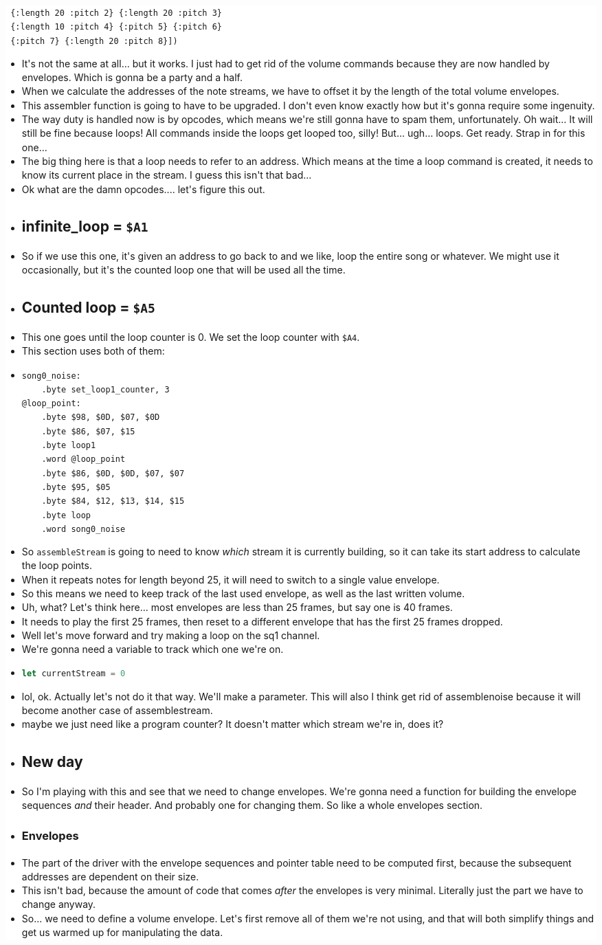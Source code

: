  ```
   {:length 20 :pitch 2} {:length 20 :pitch 3}
   {:length 10 :pitch 4} {:pitch 5} {:pitch 6} 
   {:pitch 7} {:length 20 :pitch 8}])
  ```
- It's not the same at all... but it works. I just had to get rid of the volume commands because they are now handled by envelopes. Which is gonna be a party and a half.
- When we calculate the addresses of the note streams, we have to offset it by the length of the total volume envelopes.
- This assembler function is going to have to be upgraded. I don't even know exactly how but it's gonna require some ingenuity.
- The way duty is handled now is by opcodes, which means we're still gonna have to spam them, unfortunately. Oh wait... It will still be fine because loops! All commands inside the loops get looped too, silly! But... ugh... loops. Get ready. Strap in for this one...
- The big thing here is that a loop needs to refer to an address. Which means at the time a loop command is created, it needs to know its current place in the stream. I guess this isn't that bad...
- Ok what are the damn opcodes.... let's figure this out.
- ## infinite_loop = `$A1`
- So if we use this one, it's given an address to go back to and we like, loop the entire song or whatever. We might use it occasionally, but it's the counted loop one that will be used all the time.
- ## Counted loop = `$A5`
- This one goes until the loop counter is 0. We set the loop counter with `$A4`.
- This section uses both of them:
- ```z80
  song0_noise:
      .byte set_loop1_counter, 3
  @loop_point:
      .byte $98, $0D, $07, $0D
      .byte $86, $07, $15
      .byte loop1
      .word @loop_point
      .byte $86, $0D, $0D, $07, $07
      .byte $95, $05
      .byte $84, $12, $13, $14, $15
      .byte loop
      .word song0_noise
  ```
- So `assembleStream` is going to need to know *which* stream it is currently building, so it can take its start address to calculate the loop points.
- When it repeats notes for length beyond 25, it will need to switch to a single value envelope.
- So this means we need to keep track of the last used envelope, as well as the last written volume.
- Uh, what? Let's think here... most envelopes are less than 25 frames, but say one is 40 frames.
- It needs to play the first 25 frames, then reset to a different envelope that has the first 25 frames dropped.
- Well let's move forward and try making a loop on the sq1 channel.
- We're gonna need a variable to track which one we're on.
- ```js
  let currentStream = 0
  ```
- lol, ok. Actually let's not do it that way. We'll make a parameter. This will also I think get rid of assemblenoise because it will become another case of assemblestream.
- maybe we just need like a program counter? It doesn't matter which stream we're in, does it?
- ## New day
- So I'm playing with this and see that we need to change envelopes. We're gonna need a function for building the envelope sequences *and* their header. And probably one for changing them. So like a whole envelopes section.
- ### Envelopes
- The part of the driver with the envelope sequences and pointer table need to be computed first, because the subsequent addresses are dependent on their size.
- This isn't bad, because the amount of code that comes *after* the envelopes is very minimal. Literally just the part we have to change anyway.
- So... we need to define a volume envelope. Let's first remove all of them we're not using, and that will both simplify things and get us warmed up for manipulating the data.
